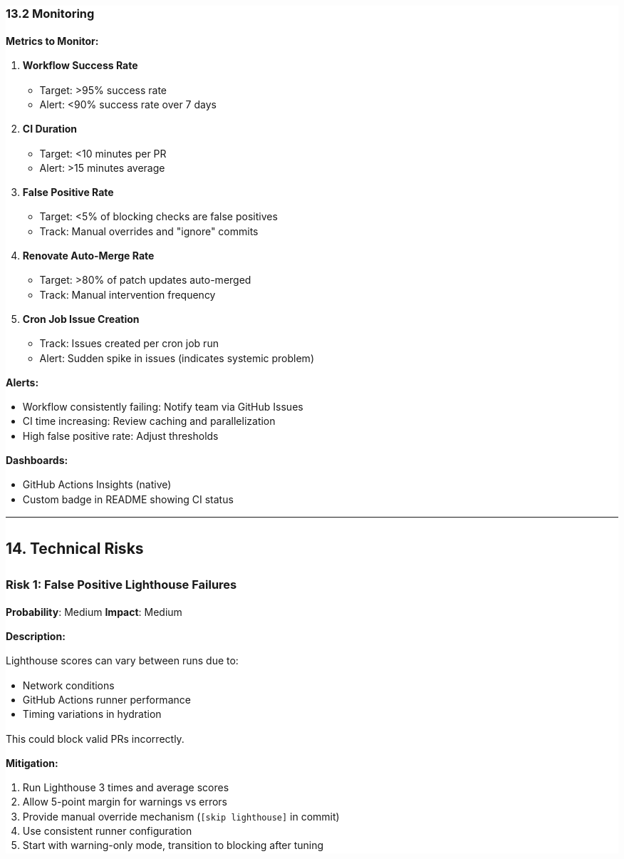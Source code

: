 ### 13.2 Monitoring

**Metrics to Monitor:**

1. **Workflow Success Rate**
   - Target: >95% success rate
   - Alert: <90% success rate over 7 days

2. **CI Duration**
   - Target: <10 minutes per PR
   - Alert: >15 minutes average

3. **False Positive Rate**
   - Target: <5% of blocking checks are false positives
   - Track: Manual overrides and "ignore" commits

4. **Renovate Auto-Merge Rate**
   - Target: >80% of patch updates auto-merged
   - Track: Manual intervention frequency

5. **Cron Job Issue Creation**
   - Track: Issues created per cron job run
   - Alert: Sudden spike in issues (indicates systemic problem)

**Alerts:**

- Workflow consistently failing: Notify team via GitHub Issues
- CI time increasing: Review caching and parallelization
- High false positive rate: Adjust thresholds

**Dashboards:**

- GitHub Actions Insights (native)
- Custom badge in README showing CI status

---

## 14. Technical Risks

### Risk 1: False Positive Lighthouse Failures

**Probability**: Medium
**Impact**: Medium

**Description:**

Lighthouse scores can vary between runs due to:

- Network conditions
- GitHub Actions runner performance
- Timing variations in hydration

This could block valid PRs incorrectly.

**Mitigation:**

1. Run Lighthouse 3 times and average scores
2. Allow 5-point margin for warnings vs errors
3. Provide manual override mechanism (`[skip lighthouse]` in commit)
4. Use consistent runner configuration
5. Start with warning-only mode, transition to blocking after tuning
